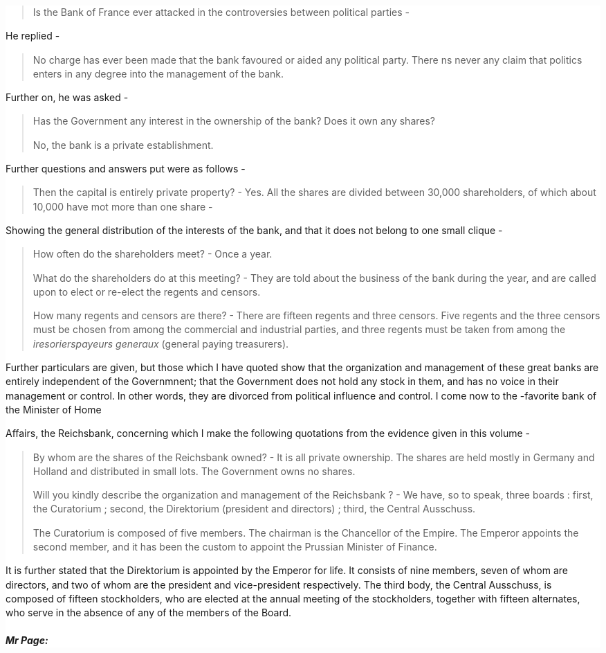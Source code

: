   >Is the Bank of France ever attacked in the controversies between political parties - 

He replied - 

  >No charge has ever been made that the bank favoured or aided any political party. There ns never any claim that politics enters in any degree into the management of the bank. 

Further on, he was asked - 

  >Has the Government any interest in the ownership of the bank? Does it own any shares? 
  >
  >No, the bank is a private establishment. 

Further questions and answers put were as follows - 

  >Then the capital is entirely private property? - Yes. All the shares are divided between  30,000  shareholders, of which about  10,000  have mot more than one share - 

Showing the general distribution of the interests of the bank, and that it does not belong to one small clique - 

  >How often do the shareholders meet? - Once a year. 
  >
  >What do the shareholders do at this meeting? - They are told about the business of the bank during the year, and are called upon to elect or re-elect the regents and censors. 
  >
  >How many regents and censors are there? - There are fifteen regents and three censors. Five regents and the three censors must be chosen from among the commercial and industrial parties, and three regents must be taken from among the  *iresorierspayeurs generaux*  (general paying treasurers). 

Further particulars are given, but those which I have quoted show that the organization and management of these great banks are entirely independent of the Governmnent; that the Government does not hold any stock in them, and has no voice in their management or control. In other words, they are divorced from political influence and control. I come now to the -favorite bank of the Minister of Home 

Affairs, the Reichsbank, concerning which I make the following quotations from the evidence given in this volume - 

  >By whom are the shares of the Reichsbank owned? - It is all private ownership. The shares are held mostly in Germany and Holland and distributed in small lots. The Government owns no shares. 
  >
  >Will you kindly describe the organization and management of the Reichsbank ? - We have, so to speak, three boards : first, the Curatorium ; second, the Direktorium (president and directors) ; third, the Central Ausschuss. 
  >
  >The Curatorium is composed of five members. The  chairman  is the Chancellor of the Empire. The Emperor appoints the second member, and it has been the custom to appoint the Prussian Minister of Finance. 

It is further stated that the Direktorium is appointed by the Emperor for life. It consists of nine members, seven of whom are directors, and two of whom are the  president  and vice-president respectively. The third body, the Central Ausschuss, is composed of fifteen stockholders, who are elected at the annual meeting of the stockholders, together with fifteen alternates, who serve in the absence of any of the members of the Board. 

##### Mr Page:
